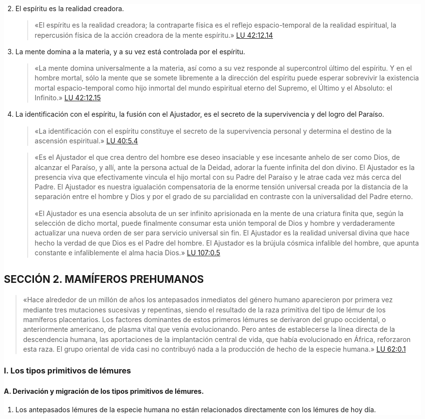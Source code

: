 2. El espíritu es la realidad creadora.

	> «El espíritu es la realidad creadora; la contraparte física es el reflejo espacio-temporal de la realidad espiritual, la repercusión física de la acción creadora de la mente espíritu.» <a id="s144_188"></a>[LU 42:12.14](/es/The_Urantia_Book/42#p12_14)

3. La mente domina a la materia, y a su vez está controlada por el espíritu.

	> «La mente domina universalmente a la materia, así como a su vez responde al supercontrol último del espíritu. Y en el hombre mortal, sólo la mente que se somete libremente a la dirección del espíritu puede esperar sobrevivir la existencia mortal espacio-temporal como hijo inmortal del mundo espiritual eterno del Supremo, el Último y el Absoluto: el Infinito.» <a id="s148_365"></a>[LU 42:12.15](/es/The_Urantia_Book/42#p12_15)

4. La identificación con el espíritu, la fusión con el Ajustador, es el secreto de la supervivencia y del logro del Paraíso.

	> «La identificación con el espíritu constituye el secreto de la supervivencia personal y determina el destino de la ascensión espiritual.» <a id="s152_141"></a>[LU 40:5.4](/es/The_Urantia_Book/40#p5_4)

	> «Es el Ajustador el que crea dentro del hombre ese deseo insaciable y ese incesante anhelo de ser como Dios, de alcanzar el Paraíso, y allí, ante la persona actual de la Deidad, adorar la fuente infinita del don divino. El Ajustador es la presencia viva que efectivamente vincula el hijo mortal con su Padre del Paraíso y le atrae cada vez más cerca del Padre. El Ajustador es nuestra igualación compensatoria de la enorme tensión universal creada por la distancia de la separación entre el hombre y Dios y por el grado de su parcialidad en contraste con la universalidad del Padre eterno.
	> 
	> «El Ajustador es una esencia absoluta de un ser infinito aprisionada en la mente de una criatura finita que, según la selección de dicho mortal, puede finalmente consumar esta unión temporal de Dios y hombre y verdaderamente actualizar una nueva orden de ser para servicio universal sin fin. El Ajustador es la realidad universal divina que hace hecho la verdad de que Dios es el Padre del hombre. El Ajustador es la brújula cósmica infalible del hombre, que apunta constante e infaliblemente el alma hacia Dios.» <a id="s156_517"></a>[LU 107:0.5](/es/The_Urantia_Book/107#p0_5)

## SECCIÓN 2. MAMÍFEROS PREHUMANOS

> «Hace alrededor de un millón de años los antepasados inmediatos del género humano aparecieron por primera vez mediante tres mutaciones sucesivas y repentinas, siendo el resultado de la raza primitiva del tipo de lémur de los mamíferos placentarios. Los factores dominantes de estos primeros lémures se derivaron del grupo occidental, o anteriormente americano, de plasma vital que venía evolucionando. Pero antes de establecerse la línea directa de la descendencia humana, las aportaciones de la implantación central de vida, que había evolucionado en África, reforzaron esta raza. El grupo oriental de vida casi no contribuyó nada a la producción de hecho de la especie humana.» <a id="s160_682"></a>[LU 62:0.1](/es/The_Urantia_Book/62#p0_1)

### I. **Los tipos primitivos de lémures**

#### A. Derivación y migración de los tipos primitivos de lémures.

1. Los antepasados lémures de la especie humana no están relacionados directamente con los lémures de hoy día.

